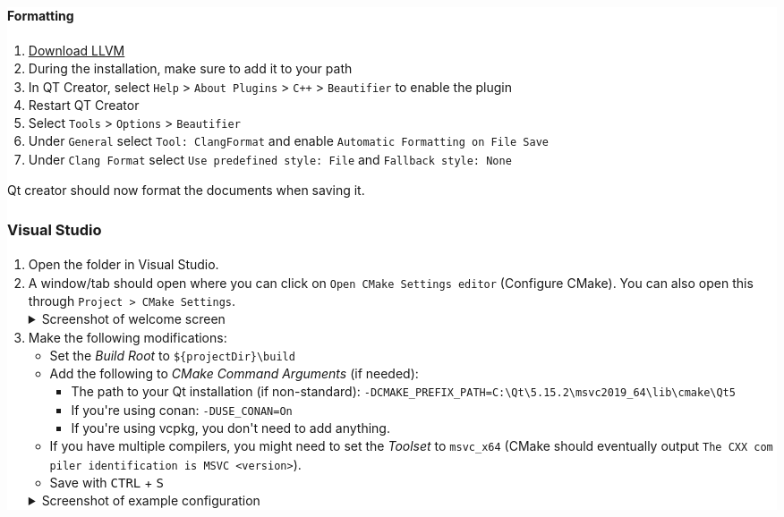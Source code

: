 #### Formatting

1. [Download LLVM][llvm-download]
2. During the installation, make sure to add it to your path
3. In QT Creator, select `Help` > `About Plugins` > `C++` > `Beautifier` to enable the plugin
4. Restart QT Creator
5. Select `Tools` > `Options` > `Beautifier`
6. Under `General` select `Tool: ClangFormat` and enable `Automatic Formatting on File Save`
7. Under `Clang Format` select `Use predefined style: File` and `Fallback style: None`

Qt creator should now format the documents when saving it.

### Visual Studio

1. Open the folder in Visual Studio.
2. A window/tab should open where you can click on `Open CMake Settings editor` (Configure CMake). You can also open this through `Project > CMake Settings`.
    <!-- prettier-ignore -->
    <details markdown>
    <summary>Screenshot of welcome screen</summary>
    ![Screenshot of welcome screen](../images/building/win-vs-cmake-welcome.png)
    </details>
3. Make the following modifications:
    - Set the _Build Root_ to `${projectDir}\build`
    - Add the following to _CMake Command Arguments_ (if needed):
        - The path to your Qt installation (if non-standard): `-DCMAKE_PREFIX_PATH=C:\Qt\5.15.2\msvc2019_64\lib\cmake\Qt5`
        - If you're using conan: `-DUSE_CONAN=On`
        - If you're using vcpkg, you don't need to add anything.
    - If you have multiple compilers, you might need to set the _Toolset_ to `msvc_x64` (CMake should eventually output `The CXX compiler identification is MSVC <version>`).
    - Save with <kbd>CTRL</kbd> + <kbd>S</kbd>
    <details markdown>
    <summary>Screenshot of example configuration</summary>

[llvm-download]: https://github.com/llvm/llvm-project/releases/download/llvmorg-15.0.6/LLVM-15.0.6-win64.exe